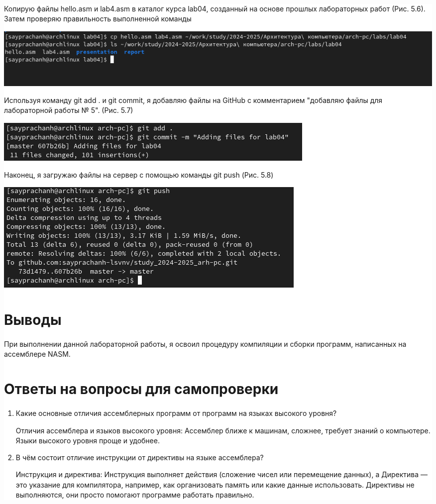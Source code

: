 Копирую файлы hello.asm и lab4.asm в каталог курса lab04, созданный на основе прошлых лабораторных работ (Рис. 5.6). Затем проверяю правильность выполненной команды
 
![Копирование программных файлов в новый каталог](image/pic_lab/individual/6.png)

Используя команду git add . и git commit, я добавляю файлы на GitHub с комментарием "добавляю файлы для лабораторной работы № 5". (Рис. 5.7)

![Добавление файлов на GitHub](image/pic_lab/individual/7.png)

Наконец, я загружаю файлы на сервер с помощью команды git push (Рис. 5.8)

![Загрузка файлов на сервер](image/pic_lab/individual/8.png)

# Выводы

При выполнении данной лабораторной работы, я освоил процедуру компиляции и сборки программ, написанных на ассемблере NASM.

# Ответы на вопросы для самопроверки

 1. Какие основные отличия ассемблерных программ от программ на языках высокого уровня?

	Отличия ассемблера и языков высокого уровня: Ассемблер ближе к машинам, сложнее, требует знаний о компьютере. Языки высокого уровня проще и удобнее.

 2. В чём состоит отличие инструкции от директивы на языке ассемблера?

	Инструкция и директива: Инструкция выполняет действия (сложение чисел или перемещение данных), а Директива — это указание для компилятора, например, как организовать память или какие данные использовать. 
  Директивы не выполняются, они просто помогают программе работать правильно.
